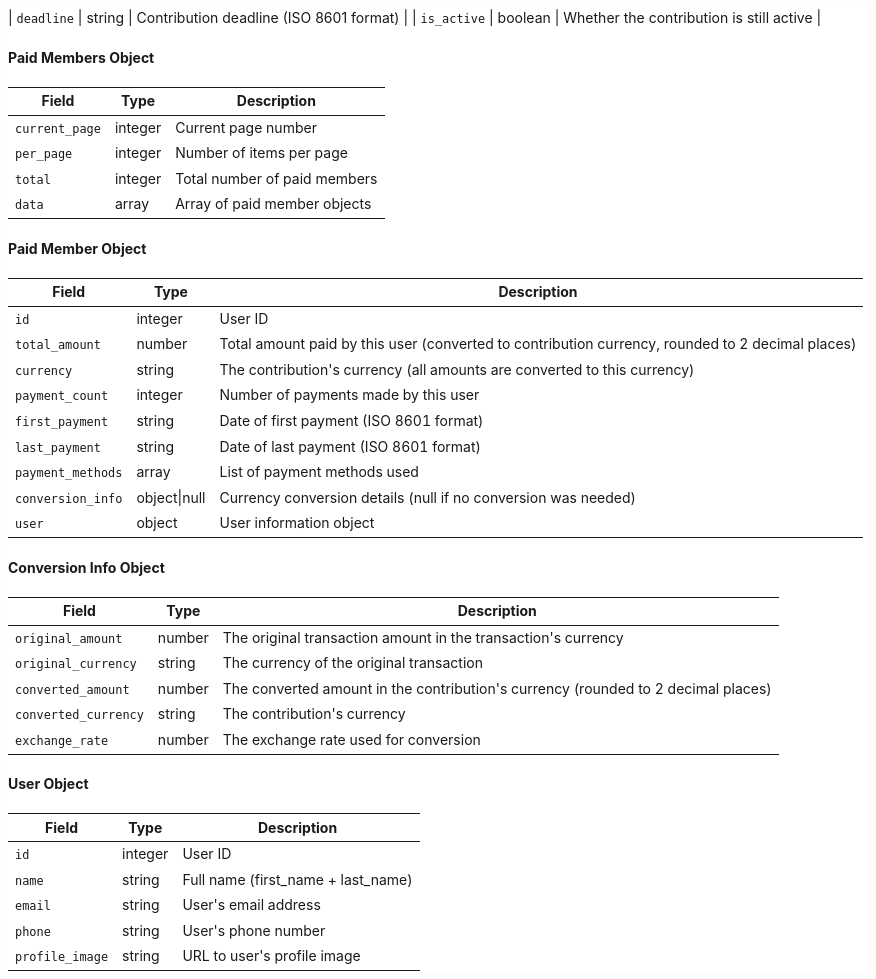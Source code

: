 | `deadline` | string | Contribution deadline (ISO 8601 format) |
| `is_active` | boolean | Whether the contribution is still active |

#### Paid Members Object
| Field | Type | Description |
|-------|------|-------------|
| `current_page` | integer | Current page number |
| `per_page` | integer | Number of items per page |
| `total` | integer | Total number of paid members |
| `data` | array | Array of paid member objects |

#### Paid Member Object
| Field | Type | Description |
|-------|------|-------------|
| `id` | integer | User ID |
| `total_amount` | number | Total amount paid by this user (converted to contribution currency, rounded to 2 decimal places) |
| `currency` | string | The contribution's currency (all amounts are converted to this currency) |
| `payment_count` | integer | Number of payments made by this user |
| `first_payment` | string | Date of first payment (ISO 8601 format) |
| `last_payment` | string | Date of last payment (ISO 8601 format) |
| `payment_methods` | array | List of payment methods used |
| `conversion_info` | object\|null | Currency conversion details (null if no conversion was needed) |
| `user` | object | User information object |

#### Conversion Info Object
| Field | Type | Description |
|-------|------|-------------|
| `original_amount` | number | The original transaction amount in the transaction's currency |
| `original_currency` | string | The currency of the original transaction |
| `converted_amount` | number | The converted amount in the contribution's currency (rounded to 2 decimal places) |
| `converted_currency` | string | The contribution's currency |
| `exchange_rate` | number | The exchange rate used for conversion |

#### User Object
| Field | Type | Description |
|-------|------|-------------|
| `id` | integer | User ID |
| `name` | string | Full name (first_name + last_name) |
| `email` | string | User's email address |
| `phone` | string | User's phone number |
| `profile_image` | string | URL to user's profile image |

